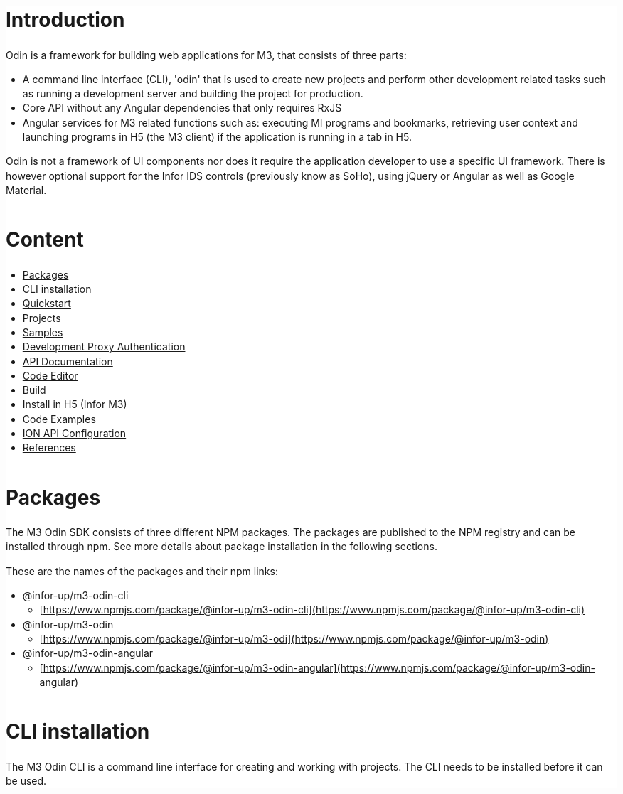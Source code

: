 # Introduction
Odin is a framework for building web applications for M3, that consists of three parts:
- A command line interface (CLI), 'odin' that is used to create new projects and perform other development related tasks such as running a development server and building the project for production.
- Core API without any Angular dependencies that only requires RxJS
- Angular services for M3 related functions such as: executing MI programs and bookmarks, retrieving user context and launching programs in H5 (the M3 client) if the application is running in a tab in H5.

Odin is not a framework of UI components nor does it require the application developer to use a specific UI framework. There is however optional support for the Infor IDS controls (previously know as SoHo), using jQuery or Angular as well as Google Material.

# Content

* [Packages](#packages)
* [CLI installation](#cli-install)
* [Quickstart](#quick-start)
* [Projects](#projects)
* [Samples](#samples)
* [Development Proxy Authentication](#development-proxy-authentication)
* [API Documentation](#api-documentation)
* [Code Editor](#code-editor)
* [Build](#build)
* [Install in H5 (Infor M3)](#install)
* [Code Examples](#code-examples)
* [ION API Configuration](#ionapi-configuration)
* [References](#references)

# <a id="packages"></a> Packages
The M3 Odin SDK consists of three different NPM packages. The packages are published to the NPM registry and can be installed through npm. See more details about package installation in the following sections.

These are the names of the packages and their npm links:

- @infor-up/m3-odin-cli
   - [https://www.npmjs.com/package/@infor-up/m3-odin-cli](https://www.npmjs.com/package/@infor-up/m3-odin-cli)
- @infor-up/m3-odin
   - [https://www.npmjs.com/package/@infor-up/m3-odi](https://www.npmjs.com/package/@infor-up/m3-odin)
- @infor-up/m3-odin-angular
   - [https://www.npmjs.com/package/@infor-up/m3-odin-angular](https://www.npmjs.com/package/@infor-up/m3-odin-angular)

# <a id="cli-install"></a> CLI installation
The M3 Odin CLI is a command line interface for creating and working with projects. The CLI needs to be installed before it can be used.
